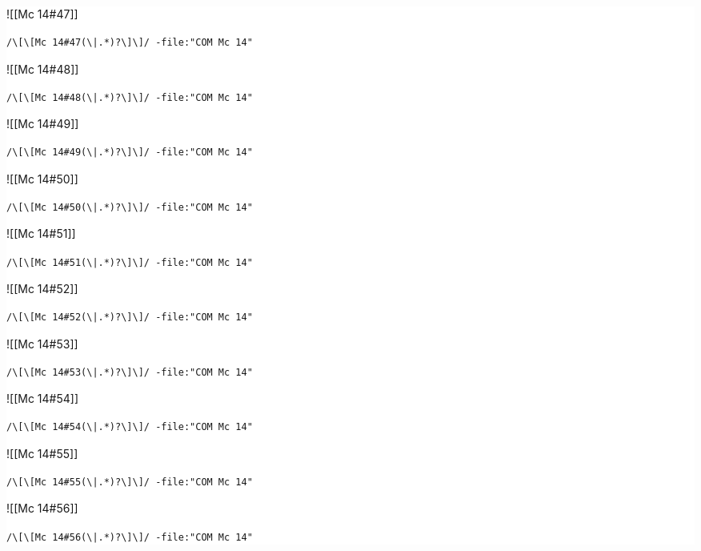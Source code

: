 ![[Mc 14#47]]

```query
/\[\[Mc 14#47(\|.*)?\]\]/ -file:"COM Mc 14"
```

![[Mc 14#48]]

```query
/\[\[Mc 14#48(\|.*)?\]\]/ -file:"COM Mc 14"
```

![[Mc 14#49]]

```query
/\[\[Mc 14#49(\|.*)?\]\]/ -file:"COM Mc 14"
```

![[Mc 14#50]]

```query
/\[\[Mc 14#50(\|.*)?\]\]/ -file:"COM Mc 14"
```

![[Mc 14#51]]

```query
/\[\[Mc 14#51(\|.*)?\]\]/ -file:"COM Mc 14"
```

![[Mc 14#52]]

```query
/\[\[Mc 14#52(\|.*)?\]\]/ -file:"COM Mc 14"
```

![[Mc 14#53]]

```query
/\[\[Mc 14#53(\|.*)?\]\]/ -file:"COM Mc 14"
```

![[Mc 14#54]]

```query
/\[\[Mc 14#54(\|.*)?\]\]/ -file:"COM Mc 14"
```

![[Mc 14#55]]

```query
/\[\[Mc 14#55(\|.*)?\]\]/ -file:"COM Mc 14"
```

![[Mc 14#56]]

```query
/\[\[Mc 14#56(\|.*)?\]\]/ -file:"COM Mc 14"
```
